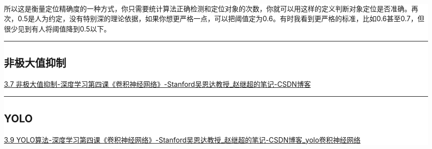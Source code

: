 所以这是衡量定位精确度的一种方式，你只需要统计算法正确检测和定位对象的次数，你就可以用这样的定义判断对象定位是否准确。再次，0.5是人为约定，没有特别深的理论依据，如果你想更严格一点，可以把阈值定为0.6。有时我看到更严格的标准，比如0.6甚至0.7，但很少见到有人将阈值降到0.5以下。

------

## 非极大值抑制

[3.7 非极大值抑制-深度学习第四课《卷积神经网络》-Stanford吴恩达教授_赵继超的笔记-CSDN博客](https://blog.csdn.net/weixin_36815313/article/details/105791399)

------

## YOLO

[3.9 YOLO算法-深度学习第四课《卷积神经网络》-Stanford吴恩达教授_赵继超的笔记-CSDN博客_yolo卷积神经网络](https://blog.csdn.net/weixin_36815313/article/details/105792037)

